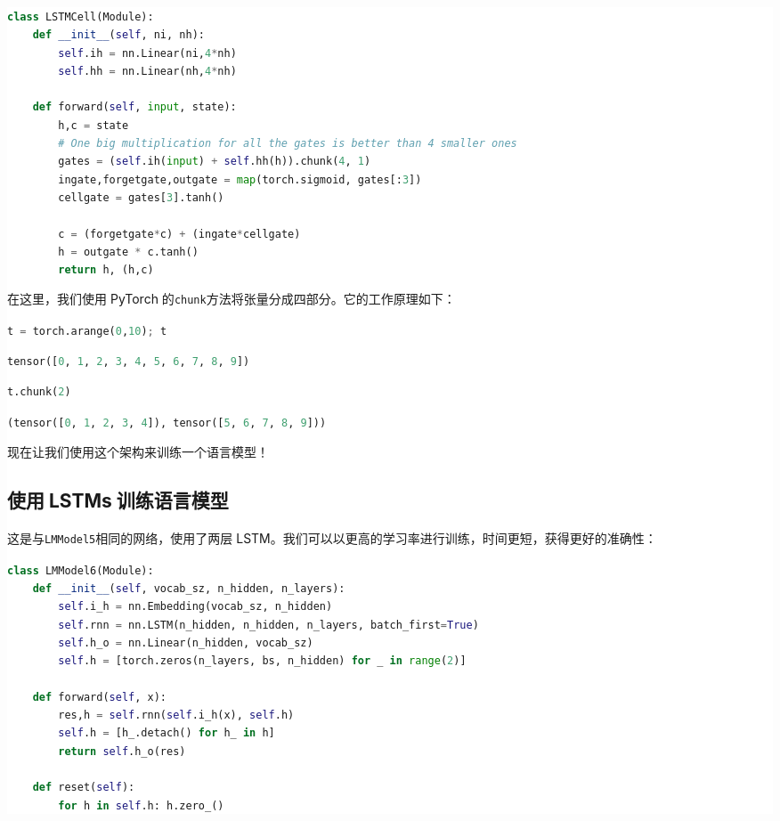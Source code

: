 ```py
class LSTMCell(Module):
    def __init__(self, ni, nh):
        self.ih = nn.Linear(ni,4*nh)
        self.hh = nn.Linear(nh,4*nh)

    def forward(self, input, state):
        h,c = state
        # One big multiplication for all the gates is better than 4 smaller ones
        gates = (self.ih(input) + self.hh(h)).chunk(4, 1)
        ingate,forgetgate,outgate = map(torch.sigmoid, gates[:3])
        cellgate = gates[3].tanh()

        c = (forgetgate*c) + (ingate*cellgate)
        h = outgate * c.tanh()
        return h, (h,c)
```

在这里，我们使用 PyTorch 的`chunk`方法将张量分成四部分。它的工作原理如下：

```py
t = torch.arange(0,10); t
```

```py
tensor([0, 1, 2, 3, 4, 5, 6, 7, 8, 9])
```

```py
t.chunk(2)
```

```py
(tensor([0, 1, 2, 3, 4]), tensor([5, 6, 7, 8, 9]))
```

现在让我们使用这个架构来训练一个语言模型！

## 使用 LSTMs 训练语言模型

这是与`LMModel5`相同的网络，使用了两层 LSTM。我们可以以更高的学习率进行训练，时间更短，获得更好的准确性：

```py
class LMModel6(Module):
    def __init__(self, vocab_sz, n_hidden, n_layers):
        self.i_h = nn.Embedding(vocab_sz, n_hidden)
        self.rnn = nn.LSTM(n_hidden, n_hidden, n_layers, batch_first=True)
        self.h_o = nn.Linear(n_hidden, vocab_sz)
        self.h = [torch.zeros(n_layers, bs, n_hidden) for _ in range(2)]

    def forward(self, x):
        res,h = self.rnn(self.i_h(x), self.h)
        self.h = [h_.detach() for h_ in h]
        return self.h_o(res)

    def reset(self):
        for h in self.h: h.zero_()
```
